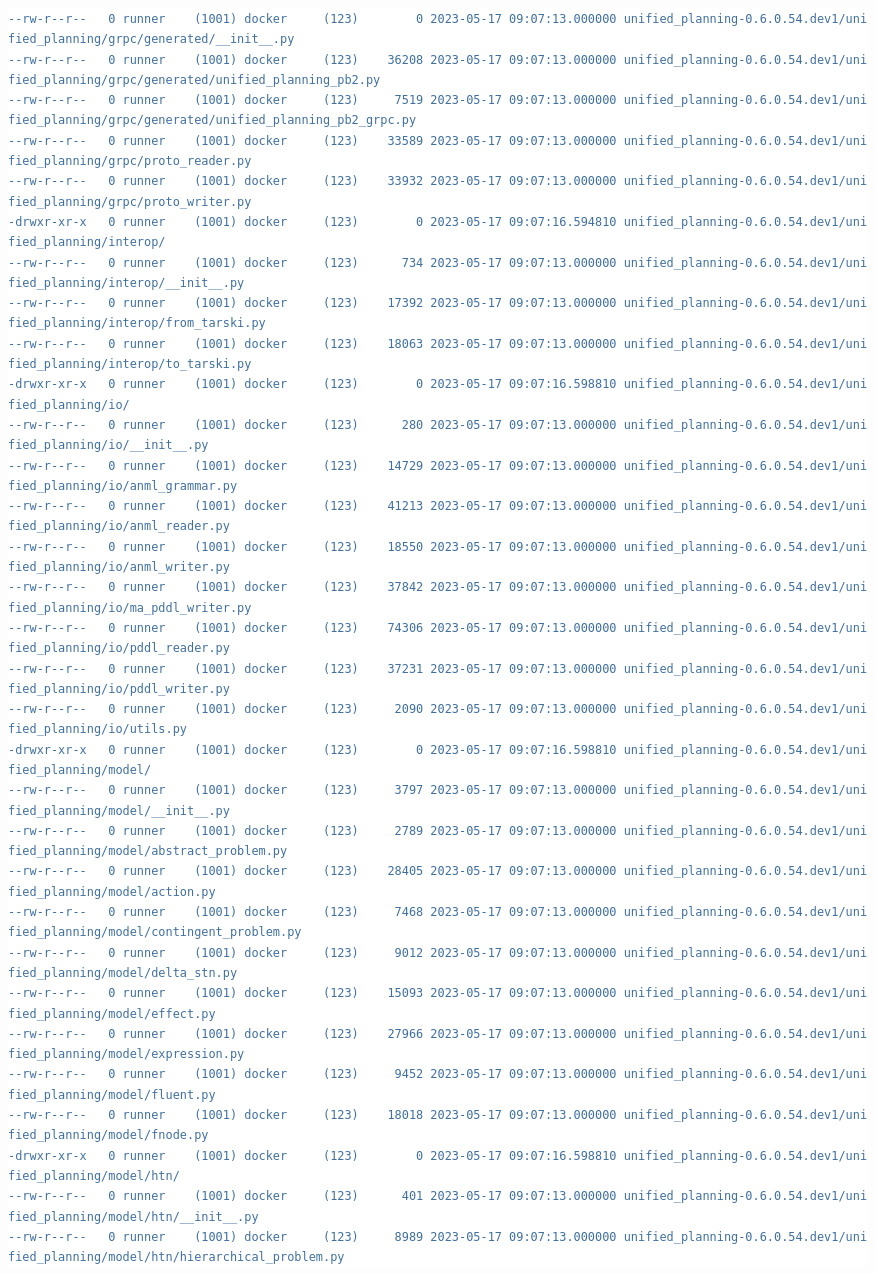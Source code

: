 ```diff
--rw-r--r--   0 runner    (1001) docker     (123)        0 2023-05-17 09:07:13.000000 unified_planning-0.6.0.54.dev1/unified_planning/grpc/generated/__init__.py
--rw-r--r--   0 runner    (1001) docker     (123)    36208 2023-05-17 09:07:13.000000 unified_planning-0.6.0.54.dev1/unified_planning/grpc/generated/unified_planning_pb2.py
--rw-r--r--   0 runner    (1001) docker     (123)     7519 2023-05-17 09:07:13.000000 unified_planning-0.6.0.54.dev1/unified_planning/grpc/generated/unified_planning_pb2_grpc.py
--rw-r--r--   0 runner    (1001) docker     (123)    33589 2023-05-17 09:07:13.000000 unified_planning-0.6.0.54.dev1/unified_planning/grpc/proto_reader.py
--rw-r--r--   0 runner    (1001) docker     (123)    33932 2023-05-17 09:07:13.000000 unified_planning-0.6.0.54.dev1/unified_planning/grpc/proto_writer.py
-drwxr-xr-x   0 runner    (1001) docker     (123)        0 2023-05-17 09:07:16.594810 unified_planning-0.6.0.54.dev1/unified_planning/interop/
--rw-r--r--   0 runner    (1001) docker     (123)      734 2023-05-17 09:07:13.000000 unified_planning-0.6.0.54.dev1/unified_planning/interop/__init__.py
--rw-r--r--   0 runner    (1001) docker     (123)    17392 2023-05-17 09:07:13.000000 unified_planning-0.6.0.54.dev1/unified_planning/interop/from_tarski.py
--rw-r--r--   0 runner    (1001) docker     (123)    18063 2023-05-17 09:07:13.000000 unified_planning-0.6.0.54.dev1/unified_planning/interop/to_tarski.py
-drwxr-xr-x   0 runner    (1001) docker     (123)        0 2023-05-17 09:07:16.598810 unified_planning-0.6.0.54.dev1/unified_planning/io/
--rw-r--r--   0 runner    (1001) docker     (123)      280 2023-05-17 09:07:13.000000 unified_planning-0.6.0.54.dev1/unified_planning/io/__init__.py
--rw-r--r--   0 runner    (1001) docker     (123)    14729 2023-05-17 09:07:13.000000 unified_planning-0.6.0.54.dev1/unified_planning/io/anml_grammar.py
--rw-r--r--   0 runner    (1001) docker     (123)    41213 2023-05-17 09:07:13.000000 unified_planning-0.6.0.54.dev1/unified_planning/io/anml_reader.py
--rw-r--r--   0 runner    (1001) docker     (123)    18550 2023-05-17 09:07:13.000000 unified_planning-0.6.0.54.dev1/unified_planning/io/anml_writer.py
--rw-r--r--   0 runner    (1001) docker     (123)    37842 2023-05-17 09:07:13.000000 unified_planning-0.6.0.54.dev1/unified_planning/io/ma_pddl_writer.py
--rw-r--r--   0 runner    (1001) docker     (123)    74306 2023-05-17 09:07:13.000000 unified_planning-0.6.0.54.dev1/unified_planning/io/pddl_reader.py
--rw-r--r--   0 runner    (1001) docker     (123)    37231 2023-05-17 09:07:13.000000 unified_planning-0.6.0.54.dev1/unified_planning/io/pddl_writer.py
--rw-r--r--   0 runner    (1001) docker     (123)     2090 2023-05-17 09:07:13.000000 unified_planning-0.6.0.54.dev1/unified_planning/io/utils.py
-drwxr-xr-x   0 runner    (1001) docker     (123)        0 2023-05-17 09:07:16.598810 unified_planning-0.6.0.54.dev1/unified_planning/model/
--rw-r--r--   0 runner    (1001) docker     (123)     3797 2023-05-17 09:07:13.000000 unified_planning-0.6.0.54.dev1/unified_planning/model/__init__.py
--rw-r--r--   0 runner    (1001) docker     (123)     2789 2023-05-17 09:07:13.000000 unified_planning-0.6.0.54.dev1/unified_planning/model/abstract_problem.py
--rw-r--r--   0 runner    (1001) docker     (123)    28405 2023-05-17 09:07:13.000000 unified_planning-0.6.0.54.dev1/unified_planning/model/action.py
--rw-r--r--   0 runner    (1001) docker     (123)     7468 2023-05-17 09:07:13.000000 unified_planning-0.6.0.54.dev1/unified_planning/model/contingent_problem.py
--rw-r--r--   0 runner    (1001) docker     (123)     9012 2023-05-17 09:07:13.000000 unified_planning-0.6.0.54.dev1/unified_planning/model/delta_stn.py
--rw-r--r--   0 runner    (1001) docker     (123)    15093 2023-05-17 09:07:13.000000 unified_planning-0.6.0.54.dev1/unified_planning/model/effect.py
--rw-r--r--   0 runner    (1001) docker     (123)    27966 2023-05-17 09:07:13.000000 unified_planning-0.6.0.54.dev1/unified_planning/model/expression.py
--rw-r--r--   0 runner    (1001) docker     (123)     9452 2023-05-17 09:07:13.000000 unified_planning-0.6.0.54.dev1/unified_planning/model/fluent.py
--rw-r--r--   0 runner    (1001) docker     (123)    18018 2023-05-17 09:07:13.000000 unified_planning-0.6.0.54.dev1/unified_planning/model/fnode.py
-drwxr-xr-x   0 runner    (1001) docker     (123)        0 2023-05-17 09:07:16.598810 unified_planning-0.6.0.54.dev1/unified_planning/model/htn/
--rw-r--r--   0 runner    (1001) docker     (123)      401 2023-05-17 09:07:13.000000 unified_planning-0.6.0.54.dev1/unified_planning/model/htn/__init__.py
--rw-r--r--   0 runner    (1001) docker     (123)     8989 2023-05-17 09:07:13.000000 unified_planning-0.6.0.54.dev1/unified_planning/model/htn/hierarchical_problem.py
```
